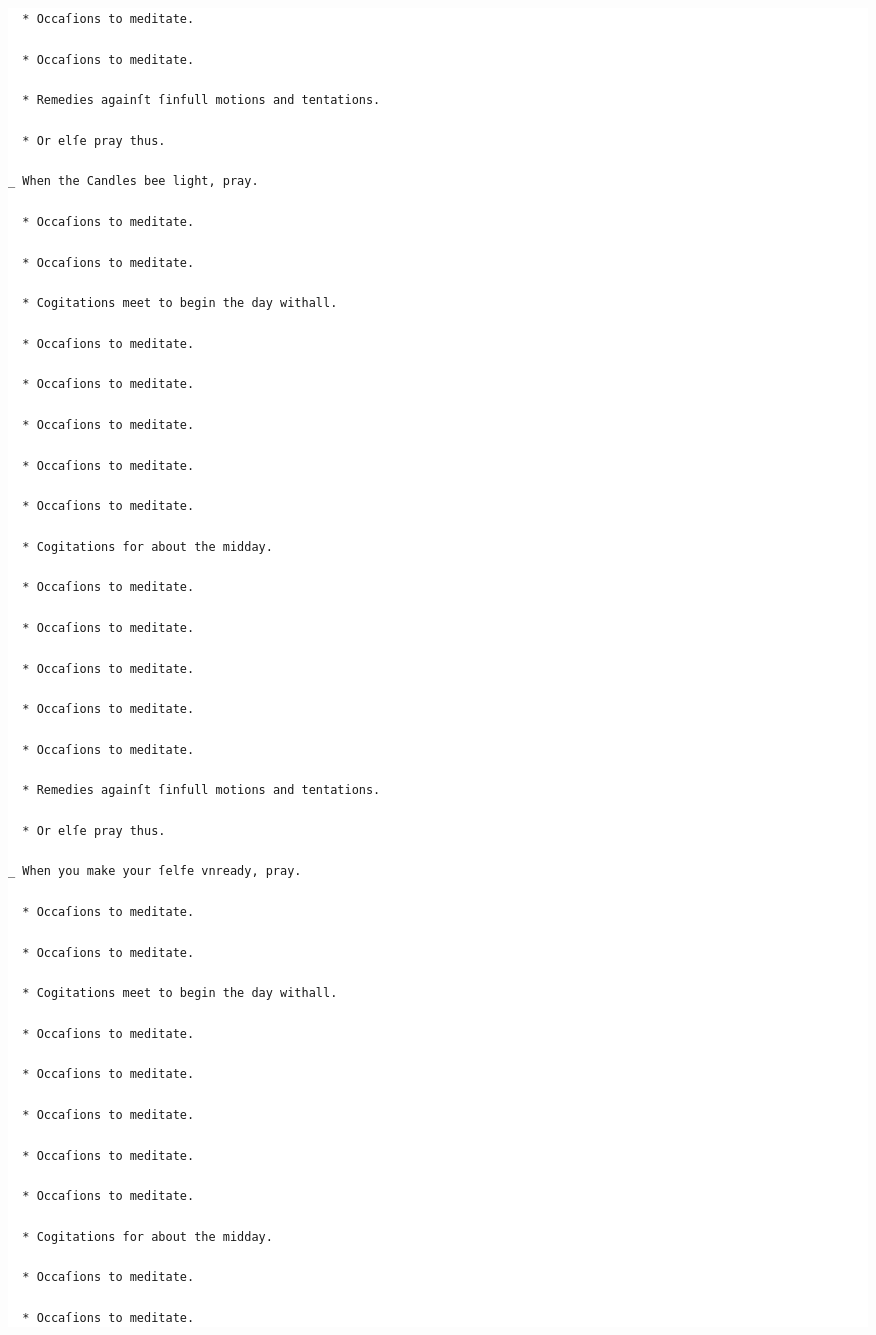       * Occaſions to meditate.

      * Occaſions to meditate.

      * Remedies againſt ſinfull motions and tentations.

      * Or elſe pray thus.

    _ When the Candles bee light, pray.

      * Occaſions to meditate.

      * Occaſions to meditate.

      * Cogitations meet to begin the day withall.

      * Occaſions to meditate.

      * Occaſions to meditate.

      * Occaſions to meditate.

      * Occaſions to meditate.

      * Occaſions to meditate.

      * Cogitations for about the midday.

      * Occaſions to meditate.

      * Occaſions to meditate.

      * Occaſions to meditate.

      * Occaſions to meditate.

      * Occaſions to meditate.

      * Remedies againſt ſinfull motions and tentations.

      * Or elſe pray thus.

    _ When you make your ſelfe vnready, pray.

      * Occaſions to meditate.

      * Occaſions to meditate.

      * Cogitations meet to begin the day withall.

      * Occaſions to meditate.

      * Occaſions to meditate.

      * Occaſions to meditate.

      * Occaſions to meditate.

      * Occaſions to meditate.

      * Cogitations for about the midday.

      * Occaſions to meditate.

      * Occaſions to meditate.
